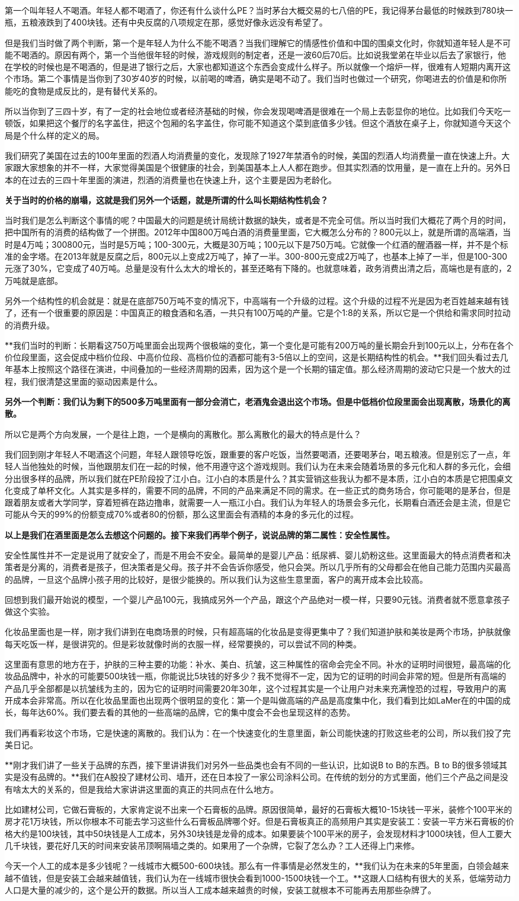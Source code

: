 第一个叫年轻人不喝酒。年轻人都不喝酒了，你还有什么谈什么PE？当时茅台大概交易的七八倍的PE，我记得茅台最低的时候跌到780块一瓶，五粮液跌到了400块钱。还有中央反腐的八项规定在那，感觉好像永远没有希望了。

但是我们当时做了两个判断，第一个是年轻人为什么不能不喝酒？当我们理解它的情感性价值和中国的围桌文化时，你就知道年轻人是不可能不喝酒的。原因有两个，第一个当他很年轻的时候，游戏规则的制定者，还是一波60后70后。比如说我堂弟在毕业以后去了家银行，他在学校的时候也是不喝酒的，但是进了银行之后，大家也都知道这个东西会变成什么样子。所以就像一个熔炉一样，很难有人短期内离开这个市场。第二个事情是当你到了30岁40岁的时候，以前喝的啤酒，确实是喝不动了。我们当时也做过一个研究，你喝进去的价值是和你所能吃的食物是成反比的，是有替代关系的。

所以当你到了三四十岁，有了一定的社会地位或者经济基础的时候，你会发现喝啤酒是很难在一个局上去彰显你的地位。比如我们今天吃一顿饭，如果把这个餐厅的名字盖住，把这个包厢的名字盖住，你可能不知道这个菜到底值多少钱。但这个酒放在桌子上，你就知道今天这个局是个什么样的定义的局。

我们研究了美国在过去的100年里面的烈酒人均消费量的变化，发现除了1927年禁酒令的时候，美国的烈酒人均消费量一直在快速上升。大家跟大家想象的并不一样，大家觉得美国是个很健康的社会，到美国基本上人人都在跑步。但其实烈酒的饮用量，是一直在上升的。另外日本的在过去的三四十年里面的演进，烈酒的消费量也在快速上升，这个主要是因为老龄化。

**关于当时的价格的崩塌，这就是我们另外一个话题，就是所谓的什么叫长期结构性机会？**

当时我们是怎么判断这个事情的呢？中国最大的问题是统计局统计数据的缺失，或者是不完全可信。所以当时我们大概花了两个月的时间，把中国所有的消费的结构做了一个拼图。2012年中国800万吨白酒的消费量里面，它大概怎么分布的？800元以上，就是所谓的高端酒，当时是4万吨；300800元，当时是5万吨；100-300元，大概是30万吨；100元以下是750万吨。它就像一个红酒的醒酒器一样，并不是个标准的金字塔。在2013年就是反腐之后，800元以上变成2万吨了，掉了一半。300-800元变成2万吨了，也基本上掉了一半，但是100-300元涨了30%，它变成了40万吨。总量是没有什么太大的增长的，甚至还略有下降的。也就意味着，政务消费出清之后，高端也是有底的，2万吨就是底部。

另外一个结构性的机会就是：就是在底部750万吨不变的情况下，中高端有一个升级的过程。这个升级的过程不光是因为老百姓越来越有钱了，还有一个很重要的原因是：中国真正的粮食酒和名酒，一共只有100万吨的产量。它是个1:8的关系，所以它是一个供给和需求同时拉动的消费升级。

**我们当时的判断：长期看这750万吨里面会出现两个很极端的变化，第一个变化是可能有200万吨的量长期会升到100元以上，分布在各个价位段里面，这会促成中档价位段、中高价位段、高档价位的酒都可能有3-5倍以上的空间，这是长期结构性的机会。**我们回头看过去几年基本上按照这个路径在演进，中间叠加的一些经济周期的因素，因为这个是一个长期的锚定值。那么经济周期的波动它只是一个放大的过程，我们很清楚这里面的驱动因素是什么。

**另外一个判断：我们认为剩下的500多万吨里面有一部分会消亡，老酒鬼会退出这个市场。但是中低档价位段里面会出现离散，场景化的离散。**

所以它是两个方向发展，一个是往上跑，一个是横向的离散化。那么离散化的最大的特点是什么？

我们回到刚才年轻人不喝酒这个问题，年轻人跟领导吃饭，跟重要的客户吃饭，当然要喝酒，还要喝茅台，喝五粮液。但是别忘了一点，年轻人当他独处的时候，当他跟朋友们在一起的时候，他不用遵守这个游戏规则。我们认为在未来会随着场景的多元化和人群的多元化，会细分出很多样的品牌，所以我们就在PE阶段投了江小白。江小白的本质是什么？其实营销这些我认为都不是本质，江小白的本质是它把围桌文化变成了单杯文化。人其实是多样的，需要不同的品牌，不同的产品来满足不同的需求。在一些正式的商务场合，你可能喝的是茅台，但是跟着朋友或者大学同学，穿着短裤在路边撸串，就需要一人一瓶江小白。我们认为年轻人的场景会多元化，长期看白酒还会是主流，但是它可能从今天的99%的份额变成70%或者80的份额，那么这里面会有酒精的本身的多元化的过程。

**以上是我们在酒里面是怎么去想这个问题的。接下来我们再举个例子，说说品牌的第二属性：安全性属性。**

安全性属性并不一定是说用了就安全了，而是不用会不安全。最简单的是婴儿产品：纸尿裤、婴儿奶粉这些。这里面最大的特点消费者和决策者是分离的，消费者是孩子，但决策者是父母。孩子并不会告诉你感受，他只会哭。所以几乎所有的父母都会在他自己能力范围内买最高的品牌，一旦这个品牌小孩子用的比较好，是很少能换的。所以我们认为这些生意里面，客户的离开成本会比较高。

回想到我们最开始说的模型，一个婴儿产品100元，我搞成另外一个产品，跟这个产品绝对一模一样，只要90元钱。消费者就不愿意拿孩子做这个实验。

化妆品里面也是一样，刚才我们讲到在电商场景的时候，只有超高端的化妆品是变得更集中了？我们知道护肤和美妆是两个市场，护肤就像每天吃饭一样，是很讲究的。但是彩妆就像时尚的衣服一样，经常要换的，可以尝试不同的种类。

这里面有意思的地方在于，护肤的三种主要的功能：补水、美白、抗皱，这三种属性的宿命会完全不同。补水的证明时间很短，最高端的化妆品品牌中，补水的可能要500块钱一瓶，你能说比5块钱的好多少？我不觉得不一定，因为它的证明的时间会非常的短。但是所有高端的产品几乎全部都是以抗皱线为主的，因为它的证明时间需要20年30年，这个过程其实是一个让用户对未来充满惶恐的过程，导致用户的离开成本会非常高。所以在化妆品里面也出现两个很明显的变化：第一个是叫做高端的产品是高度集中化，我们看到比如LaMer在的中国的成长，每年达60%。我们要去看的其他的一些高端的品牌，它的集中度会不会也呈现这样的态势。

我们再看彩妆这个市场，它是快速的离散的。我们认为：在一个快速变化的生意里面，新公司能快速的打败这些老的公司，所以我们投了完美日记。

**刚才我们讲了一些关于品牌的东西，接下里讲讲我们对另外一些品类也会有不同的一些认识，比如说B to B的东西。B to B的很多领域其实是没有品牌的。**我们在A股投了建材公司、墙开，还在日本投了一家公司涂料公司。在传统的划分的方式里面，他们三个产品之间是没有啥太大的关系的，但是我给大家讲讲这里面的真正的共同点在什么地方。

比如建材公司，它做石膏板的，大家肯定说不出来一个石膏板的品牌。原因很简单，最好的石膏板大概10-15块钱一平米，装修个100平米的房才花1万块钱，所以你根本不可能去学习这些什么石膏板品牌哪个好。但是石膏板真正的高频用户其实是安装工：安装一平方米石膏板的价格大约是100块钱，其中50块钱是人工成本，另外30块钱是龙骨的成本。如果要装个100平米的房子，会发现材料才1000块钱，但人工要大几千块钱，要花好几天的时间来安装吊顶啊隔墙之类的。如果用了一个杂牌，它裂了怎么办？工人还得上门来修。

今天一个人工的成本是多少钱呢？一线城市大概500-600块钱。那么有一件事情是必然发生的，**我们认为在未来的5年里面，白领会越来越不值钱，但是安装工会越来越值钱，我们认为在一线城市很快会看到1000-1500块钱一个工。**这跟人口结构有很大的关系，低端劳动力人口是大量的减少的，这个是公开的数据。所以当人工成本越来越贵的时候，安装工就根本不可能再去用那些杂牌了。
